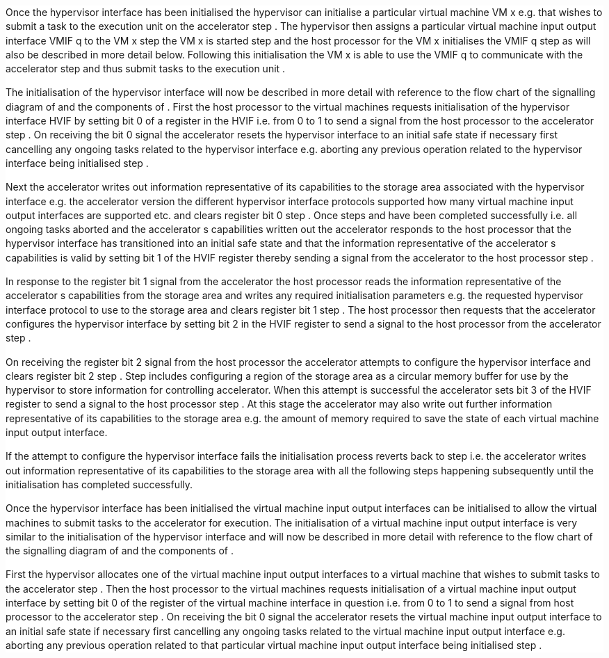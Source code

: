 Once the hypervisor interface has been initialised the hypervisor can initialise a particular virtual machine VM x e.g. that wishes to submit a task to the execution unit on the accelerator step . The hypervisor then assigns a particular virtual machine input output interface VMIF q to the VM x step the VM x is started step and the host processor for the VM x initialises the VMIF q step as will also be described in more detail below. Following this initialisation the VM x is able to use the VMIF q to communicate with the accelerator step and thus submit tasks to the execution unit .

The initialisation of the hypervisor interface will now be described in more detail with reference to the flow chart of the signalling diagram of and the components of . First the host processor to the virtual machines requests initialisation of the hypervisor interface HVIF by setting bit 0 of a register in the HVIF i.e. from 0 to 1 to send a signal from the host processor to the accelerator step . On receiving the bit 0 signal the accelerator resets the hypervisor interface to an initial safe state if necessary first cancelling any ongoing tasks related to the hypervisor interface e.g. aborting any previous operation related to the hypervisor interface being initialised step .

Next the accelerator writes out information representative of its capabilities to the storage area associated with the hypervisor interface e.g. the accelerator version the different hypervisor interface protocols supported how many virtual machine input output interfaces are supported etc. and clears register bit 0 step . Once steps and have been completed successfully i.e. all ongoing tasks aborted and the accelerator s capabilities written out the accelerator responds to the host processor that the hypervisor interface has transitioned into an initial safe state and that the information representative of the accelerator s capabilities is valid by setting bit 1 of the HVIF register thereby sending a signal from the accelerator to the host processor step .

In response to the register bit 1 signal from the accelerator the host processor reads the information representative of the accelerator s capabilities from the storage area and writes any required initialisation parameters e.g. the requested hypervisor interface protocol to use to the storage area and clears register bit 1 step . The host processor then requests that the accelerator configures the hypervisor interface by setting bit 2 in the HVIF register to send a signal to the host processor from the accelerator step .

On receiving the register bit 2 signal from the host processor the accelerator attempts to configure the hypervisor interface and clears register bit 2 step . Step includes configuring a region of the storage area as a circular memory buffer for use by the hypervisor to store information for controlling accelerator. When this attempt is successful the accelerator sets bit 3 of the HVIF register to send a signal to the host processor step . At this stage the accelerator may also write out further information representative of its capabilities to the storage area e.g. the amount of memory required to save the state of each virtual machine input output interface.

If the attempt to configure the hypervisor interface fails the initialisation process reverts back to step i.e. the accelerator writes out information representative of its capabilities to the storage area with all the following steps happening subsequently until the initialisation has completed successfully.

Once the hypervisor interface has been initialised the virtual machine input output interfaces can be initialised to allow the virtual machines to submit tasks to the accelerator for execution. The initialisation of a virtual machine input output interface is very similar to the initialisation of the hypervisor interface and will now be described in more detail with reference to the flow chart of the signalling diagram of and the components of .

First the hypervisor allocates one of the virtual machine input output interfaces to a virtual machine that wishes to submit tasks to the accelerator step . Then the host processor to the virtual machines requests initialisation of a virtual machine input output interface by setting bit 0 of the register of the virtual machine interface in question i.e. from 0 to 1 to send a signal from host processor to the accelerator step . On receiving the bit 0 signal the accelerator resets the virtual machine input output interface to an initial safe state if necessary first cancelling any ongoing tasks related to the virtual machine input output interface e.g. aborting any previous operation related to that particular virtual machine input output interface being initialised step .

